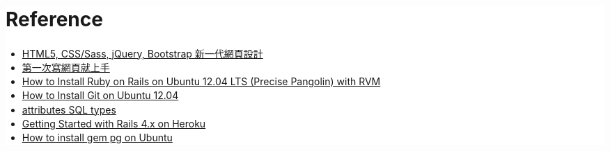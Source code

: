 # Reference
- [HTML5, CSS/Sass, jQuery, Bootstrap 
新一代網頁設計](http://mrorz.github.io/webdev/#/)
- [第一次寫網頁就上手](http://homepage.ntu.edu.tw/~b98705034/)
- [How to Install Ruby on Rails on Ubuntu 12.04 LTS (Precise Pangolin) with RVM](https://www.digitalocean.com/community/articles/how-to-install-ruby-on-rails-on-ubuntu-12-04-lts-precise-pangolin-with-rvm)
- [How to Install Git on Ubuntu 12.04](https://www.digitalocean.com/community/articles/how-to-install-git-on-ubuntu-12-04)
- [attributes SQL types](http://stackoverflow.com/questions/3260345/list-of-rails-model-types)
- [Getting Started with Rails 4.x on Heroku](https://devcenter.heroku.com/articles/rails4-getting-started)
- [How to install gem pg on Ubuntu](http://stackoverflow.com/questions/3116015/how-to-install-gem-pg-on-ubuntu)